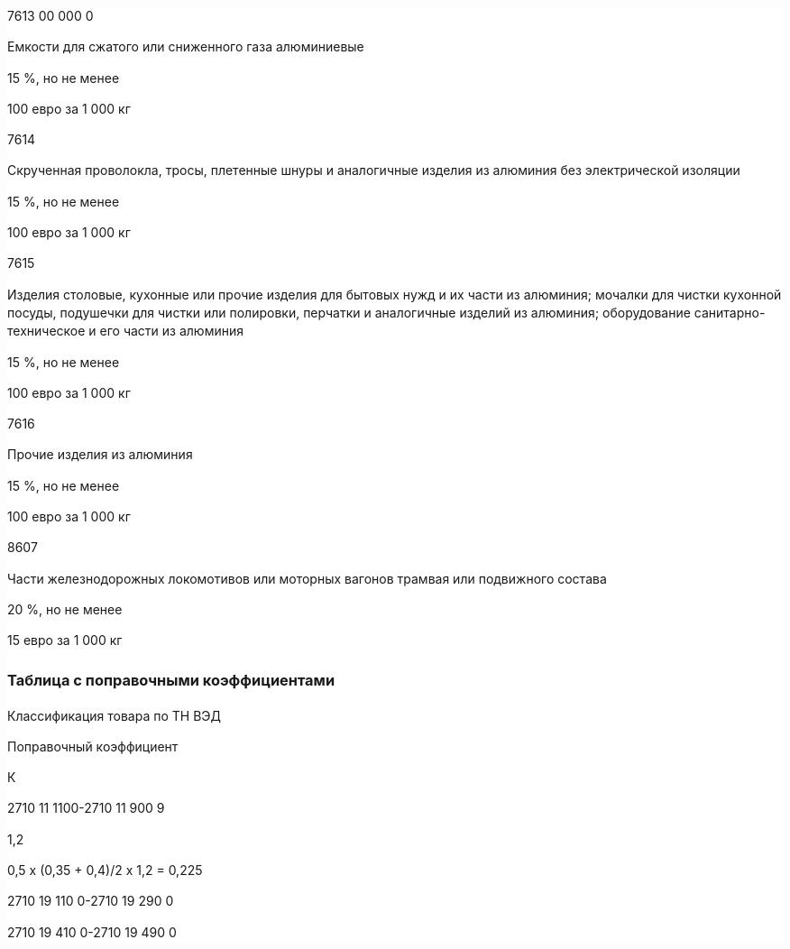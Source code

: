 7613 00 000 0

Ем­ко­сти для сжа­то­го или сни­жен­но­го га­за алю­ми­ни­е­вые

15 %, но не ме­нее

100 ев­ро за 1 000 кг

7614

Скру­чен­ная про­во­лок­ла, тро­сы, пле­тен­ные шну­ры и ана­ло­гич­ные из­де­лия из алю­ми­ния без элек­три­че­ской изо­ля­ции

15 %, но не ме­нее

100 ев­ро за 1 000 кг

7615

Из­де­лия сто­ло­вые, ку­хон­ные или про­чие из­де­лия для бы­то­вых нужд и их ча­сти из алю­ми­ния; мо­чал­ки для чист­ки ку­хон­ной по­су­ды, по­ду­шеч­ки для чист­ки или по­ли­ров­ки, пер­чат­ки и ана­ло­гич­ные из­де­лий из алю­ми­ния; обо­ру­до­ва­ние са­ни­тар­но-тех­ни­че­ское и его ча­сти из алю­ми­ния

15 %, но не ме­нее

100 ев­ро за 1 000 кг

7616

Про­чие из­де­лия из алю­ми­ния

15 %, но не ме­нее

100 ев­ро за 1 000 кг

8607

Ча­сти же­лез­но­до­рож­ных ло­ко­мо­ти­вов или мо­тор­ных ва­го­нов трам­вая или по­движ­но­го со­ста­ва

20 %, но не ме­нее

15 ев­ро за 1 000 кг

### Таблица с поправочными коэффициентами

Клас­си­фи­ка­ция то­ва­ра по ТН ВЭД

По­пра­воч­ный ко­эф­фи­ци­ент

К

2710 11 1100-2710 11 900 9

1,2

0,5 х (0,35 + 0,4)/2 х 1,2 = 0,225

2710 19 110 0-2710 19 290 0

2710 19 410 0-2710 19 490 0
